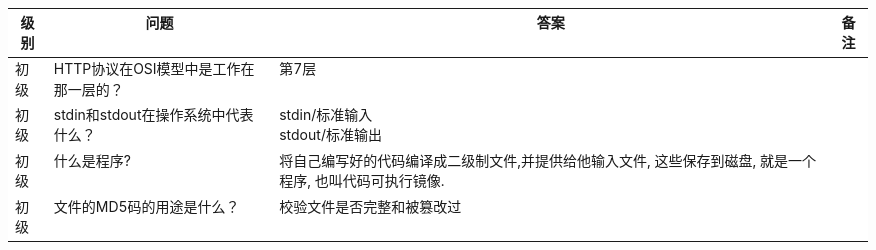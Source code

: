 | 级别    | 问题                                                                                                  | 答案                                                                                                                                                                                                                                                                                                                                                                                                                               | 备注                                                                                                                                                                                                                                                                                                                                   |
| ----- | --------------------------------------------------------------------------------------------------- | -------------------------------------------------------------------------------------------------------------------------------------------------------------------------------------------------------------------------------------------------------------------------------------------------------------------------------------------------------------------------------------------------------------------------------- | ------------------------------------------------------------------------------------------------------------------------------------------------------------------------------------------------------------------------------------------------------------------------------------------------------------------------------------ |
| 初级    | HTTP协议在OSI模型中是工作在那一层的？                                                                              | 第7层                                                                                                                                                                                                                                                                                                                                                                                                                              |                                                                                                                                                                                                                                                                                                                                      |
| 初级    | stdin和stdout在操作系统中代表什么？                                                                             | stdin/标准输入<br>stdout/标准输出                                                                                                                                                                                                                                                                                                                                                                                                        |                                                                                                                                                                                                                                                                                                                                      |
| 初级    | 什么是程序?                                                                                              | 将自己编写好的代码编译成二级制文件,并提供给他输入文件, 这些保存到磁盘, 就是一个程序, 也叫代码可执行镜像.                                                                                                                                                                                                                                                                                                                                                                         |                                                                                                                                                                                                                                                                                                                                      |
| 初级    | 文件的MD5码的用途是什么？                                                                                      | 校验文件是否完整和被篡改过                                                                                                                                                                                                                                                                                                                                                                                                                    |                                                                                                                                                                                                                                                                                                                                      |